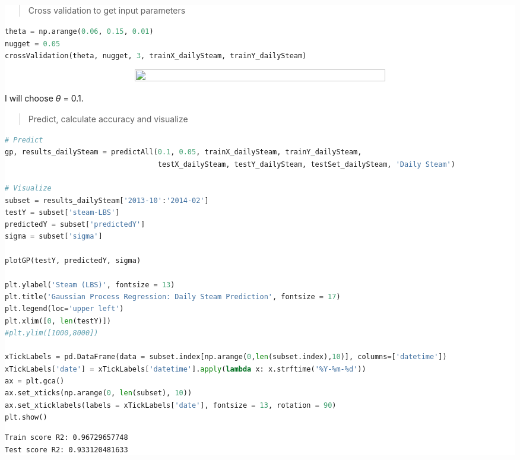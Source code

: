 



> Cross validation to get input parameters


```python
theta = np.arange(0.06, 0.15, 0.01)
nugget = 0.05
crossValidation(theta, nugget, 3, trainX_dailySteam, trainY_dailySteam)
```


<p align="center">
    <img width="70%" height="70%" src="http://images.iterate.site/blog/image/180725/2JiIL5b4BC.png?imageslim">
</p>

I will choose $\theta$ = 0.1.

> Predict, calculate accuracy and visualize


```python
# Predict
gp, results_dailySteam = predictAll(0.1, 0.05, trainX_dailySteam, trainY_dailySteam,
                                    testX_dailySteam, testY_dailySteam, testSet_dailySteam, 'Daily Steam')

# Visualize
subset = results_dailySteam['2013-10':'2014-02']
testY = subset['steam-LBS']
predictedY = subset['predictedY']
sigma = subset['sigma']

plotGP(testY, predictedY, sigma)

plt.ylabel('Steam (LBS)', fontsize = 13)
plt.title('Gaussian Process Regression: Daily Steam Prediction', fontsize = 17)
plt.legend(loc='upper left')
plt.xlim([0, len(testY)])
#plt.ylim([1000,8000])

xTickLabels = pd.DataFrame(data = subset.index[np.arange(0,len(subset.index),10)], columns=['datetime'])
xTickLabels['date'] = xTickLabels['datetime'].apply(lambda x: x.strftime('%Y-%m-%d'))
ax = plt.gca()
ax.set_xticks(np.arange(0, len(subset), 10))
ax.set_xticklabels(labels = xTickLabels['date'], fontsize = 13, rotation = 90)
plt.show()
```

```
Train score R2: 0.96729657748
Test score R2: 0.933120481633
```

